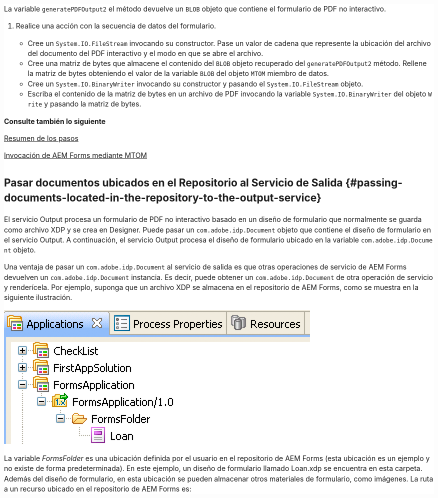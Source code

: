    La variable `generatePDFOutput2` el método devuelve un `BLOB` objeto que contiene el formulario de PDF no interactivo.

1. Realice una acción con la secuencia de datos del formulario.

   * Cree un `System.IO.FileStream` invocando su constructor. Pase un valor de cadena que represente la ubicación del archivo del documento del PDF interactivo y el modo en que se abre el archivo.
   * Cree una matriz de bytes que almacene el contenido del `BLOB` objeto recuperado del `generatePDFOutput2` método. Rellene la matriz de bytes obteniendo el valor de la variable `BLOB` del objeto `MTOM` miembro de datos.
   * Cree un `System.IO.BinaryWriter` invocando su constructor y pasando el `System.IO.FileStream` objeto.
   * Escriba el contenido de la matriz de bytes en un archivo de PDF invocando la variable `System.IO.BinaryWriter` del objeto `Write` y pasando la matriz de bytes.

**Consulte también lo siguiente**

[Resumen de los pasos](creating-document-output-streams.md#summary-of-steps)

[Invocación de AEM Forms mediante MTOM](/help/forms/developing/invoking-aem-forms-using-web.md#invoking-aem-forms-using-mtom)

## Pasar documentos ubicados en el Repositorio al Servicio de Salida {#passing-documents-located-in-the-repository-to-the-output-service}

El servicio Output procesa un formulario de PDF no interactivo basado en un diseño de formulario que normalmente se guarda como archivo XDP y se crea en Designer. Puede pasar un `com.adobe.idp.Document` objeto que contiene el diseño de formulario en el servicio Output. A continuación, el servicio Output procesa el diseño de formulario ubicado en la variable `com.adobe.idp.Document` objeto.

Una ventaja de pasar un `com.adobe.idp.Document` al servicio de salida es que otras operaciones de servicio de AEM Forms devuelven un `com.adobe.idp.Document` instancia. Es decir, puede obtener un `com.adobe.idp.Document` de otra operación de servicio y renderícela. Por ejemplo, suponga que un archivo XDP se almacena en el repositorio de AEM Forms, como se muestra en la siguiente ilustración.

![pd_pd_formrepository](assets/pd_pd_formrepository.png)

La variable *FormsFolder* es una ubicación definida por el usuario en el repositorio de AEM Forms (esta ubicación es un ejemplo y no existe de forma predeterminada). En este ejemplo, un diseño de formulario llamado Loan.xdp se encuentra en esta carpeta. Además del diseño de formulario, en esta ubicación se pueden almacenar otros materiales de formulario, como imágenes. La ruta a un recurso ubicado en el repositorio de AEM Forms es:
